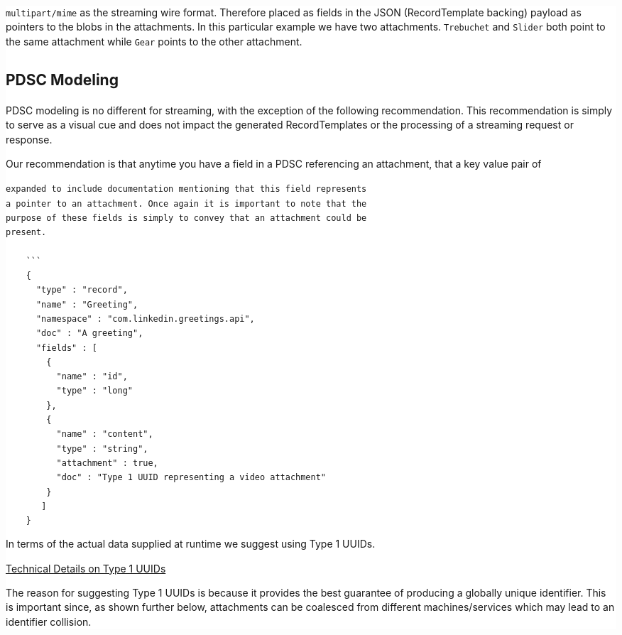 ```multipart/mime``` as the streaming wire format. Therefore
placed as fields in the JSON (RecordTemplate backing) payload as
pointers to the blobs in the attachments. In this particular example we
have two attachments. ```Trebuchet``` and ```Slider```
both point to the same attachment while ```Gear``` points to the
other attachment.

## PDSC Modeling

PDSC modeling is no different for streaming, with the exception of the
following recommendation. This recommendation is simply to serve as a
visual cue and does not impact the generated RecordTemplates or the
processing of a streaming request or response.

Our recommendation is that anytime you have a field in a PDSC
referencing an attachment, that a key value pair of
```[attachment](true\</code\>) is present. This should further be
expanded to include documentation mentioning that this field represents
a pointer to an attachment. Once again it is important to note that the
purpose of these fields is simply to convey that an attachment could be
present.

    ```
    {
      "type" : "record",
      "name" : "Greeting",
      "namespace" : "com.linkedin.greetings.api",
      "doc" : "A greeting",
      "fields" : [
        {
          "name" : "id",
          "type" : "long"
        },
        {
          "name" : "content",
          "type" : "string",
          "attachment" : true,
          "doc" : "Type 1 UUID representing a video attachment" 
        }
       ]
    }

```

In terms of the actual data supplied at runtime we suggest using Type 1
UUIDs.

[Technical Details on Type 1
UUIDs](https://en.wikipedia.org/wiki/Universally_unique_identifier#Version_1_.28date-time_.26_MAC_address.29)

The reason for suggesting Type 1 UUIDs is because it provides the best
guarantee of producing a globally unique identifier. This is important
since, as shown further below, attachments can be coalesced from
different machines/services which may lead to an identifier collision.
